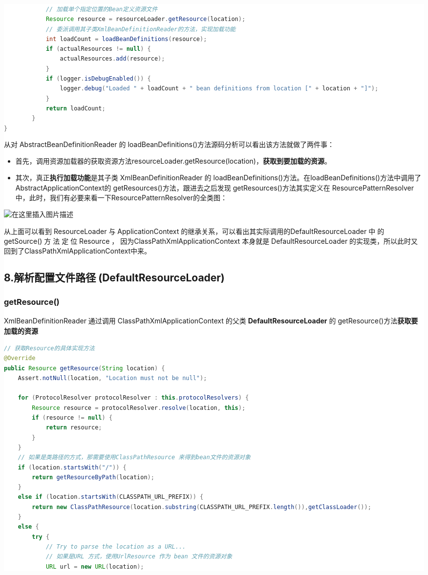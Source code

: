 ```java
			// 加载单个指定位置的Bean定义资源文件
			Resource resource = resourceLoader.getResource(location);
			// 委派调用其子类XmlBeanDefinitionReader的方法，实现加载功能
			int loadCount = loadBeanDefinitions(resource);
			if (actualResources != null) {
				actualResources.add(resource);
			}
			if (logger.isDebugEnabled()) {
				logger.debug("Loaded " + loadCount + " bean definitions from location [" + location + "]");
			}
			return loadCount;
		}
}
```

从对 AbstractBeanDefinitionReader 的 loadBeanDefinitions()方法源码分析可以看出该方法就做了两件事：

* 首先，调用资源加载器的获取资源方法resourceLoader.getResource(location)，**获取到要加载的资源**。

* 其次，真正**执行加载功能**是其子类 XmlBeanDefinitionReader 的 loadBeanDefinitions()方法。在loadBeanDefinitions()方法中调用了 AbstractApplicationContext的 getResources()方法，跟进去之后发现 getResources()方法其实定义在 ResourcePatternResolver 中，此时，我们有必要来看一下ResourcePatternResolver的全类图：

![在这里插入图片描述](https://img-blog.csdnimg.cn/20201202192949428.png?)




  从上面可以看到 ResourceLoader 与 ApplicationContext 的继承关系，可以看出其实际调用的DefaultResourceLoader 中 的 getSource() 方 法 定 位 Resource ， 因为ClassPathXmlApplicationContext 本身就是 DefaultResourceLoader 的实现类，所以此时又回到了ClassPathXmlApplicationContext中来。 

## 8.解析配置文件路径 (DefaultResourceLoader)

### getResource()

XmlBeanDefinitionReader 通过调用 ClassPathXmlApplicationContext 的父类 **DefaultResourceLoader** 的 getResource()方法**获取要加载的资源**

```java
// 获取Resource的具体实现方法
@Override
public Resource getResource(String location) {
	Assert.notNull(location, "Location must not be null");

	for (ProtocolResolver protocolResolver : this.protocolResolvers) {
		Resource resource = protocolResolver.resolve(location, this);
		if (resource != null) {
			return resource;
		}
	}
	// 如果是类路径的方式，那需要使用ClassPathResource 来得到bean文件的资源对象
	if (location.startsWith("/")) {
		return getResourceByPath(location);
	}
	else if (location.startsWith(CLASSPATH_URL_PREFIX)) {
		return new ClassPathResource(location.substring(CLASSPATH_URL_PREFIX.length()),getClassLoader());
	}
	else {
		try {
			// Try to parse the location as a URL...
			// 如果是URL 方式，使用UrlResource 作为 bean 文件的资源对象
			URL url = new URL(location);
```